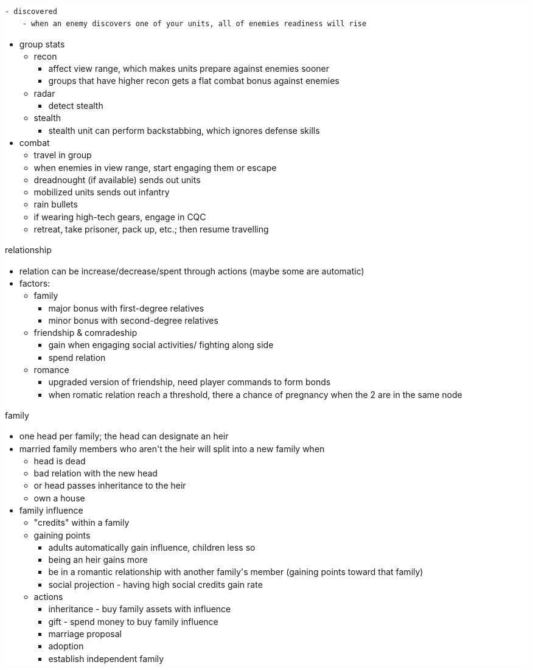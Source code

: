     - discovered
        - when an enemy discovers one of your units, all of enemies readiness will rise
- group stats
    - recon
        - affect view range, which makes units prepare against enemies sooner
        - groups that have higher recon gets a flat combat bonus against enemies
    - radar
        - detect stealth
    - stealth
        - stealth unit can perform backstabbing, which ignores defense skills
- combat
    - travel in group
    - when enemies in view range, start engaging them or escape
    - dreadnought (if available) sends out units
    - mobilized units sends out infantry
    - rain bullets
    - if wearing high-tech gears, engage in CQC
    - retreat, take prisoner, pack up, etc.; then resume travelling

relationship
- relation can be increase/decrease/spent through actions (maybe some are automatic)
- factors:
    - family
        - major bonus with first-degree relatives
        - minor bonus with second-degree relatives
    - friendship & comradeship
        - gain when engaging social activities/ fighting along side
        - spend relation 
    - romance
        - upgraded version of friendship, need player commands to form bonds
        - when romatic relation reach a threshold, there a chance of pregnancy when the 2 are in the same node

family
- one head per family; the head can designate an heir
- married family members who aren't the heir will split into a new family when
    - head is dead
    - bad relation with the new head
    - or head passes inheritance to the heir
    - own a house
- family influence
    - "credits" within a family
    - gaining points
        - adults automatically gain influence, children less so
        - being an heir gains more
        - be in a romantic relationship with another family's member (gaining points toward that family)
        - social projection - having high social credits gain rate
    - actions
        - inheritance - buy family assets with influence
        - gift - spend money to buy family influence
        - marriage proposal
        - adoption
        - establish independent family
